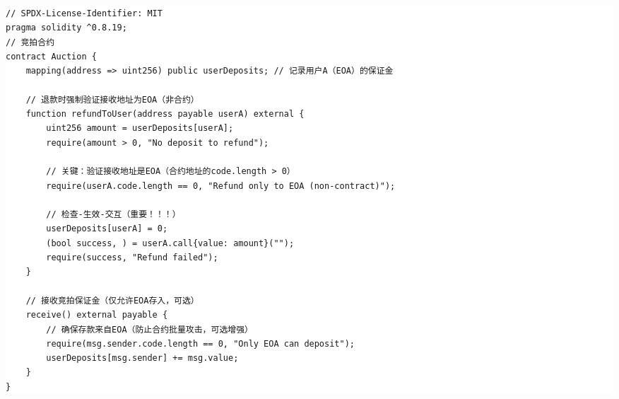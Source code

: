 ```solidity
// SPDX-License-Identifier: MIT
pragma solidity ^0.8.19;
// 竞拍合约
contract Auction {
    mapping(address => uint256) public userDeposits; // 记录用户A（EOA）的保证金

    // 退款时强制验证接收地址为EOA（非合约）
    function refundToUser(address payable userA) external {
        uint256 amount = userDeposits[userA];
        require(amount > 0, "No deposit to refund");

        // 关键：验证接收地址是EOA（合约地址的code.length > 0）
        require(userA.code.length == 0, "Refund only to EOA (non-contract)");

        // 检查-生效-交互（重要！！！）
        userDeposits[userA] = 0;
        (bool success, ) = userA.call{value: amount}("");
        require(success, "Refund failed");
    }

    // 接收竞拍保证金（仅允许EOA存入，可选）
    receive() external payable {
        // 确保存款来自EOA（防止合约批量攻击，可选增强）
        require(msg.sender.code.length == 0, "Only EOA can deposit");
        userDeposits[msg.sender] += msg.value;
    }
}
``` 




